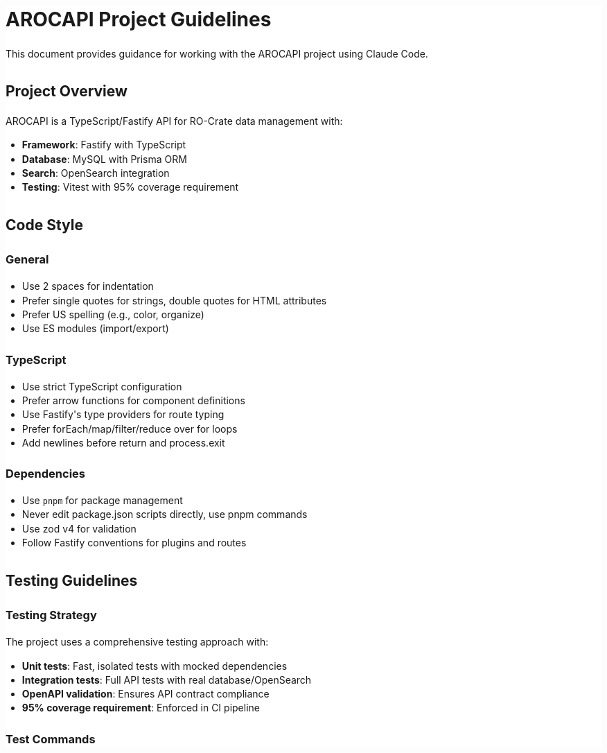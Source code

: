 # AROCAPI Project Guidelines

This document provides guidance for working with the AROCAPI project using Claude Code.

## Project Overview

AROCAPI is a TypeScript/Fastify API for RO-Crate data management with:

- **Framework**: Fastify with TypeScript
- **Database**: MySQL with Prisma ORM
- **Search**: OpenSearch integration
- **Testing**: Vitest with 95% coverage requirement

## Code Style

### General

- Use 2 spaces for indentation
- Prefer single quotes for strings, double quotes for HTML attributes
- Prefer US spelling (e.g., color, organize)
- Use ES modules (import/export)

### TypeScript

- Use strict TypeScript configuration
- Prefer arrow functions for component definitions
- Use Fastify's type providers for route typing
- Prefer forEach/map/filter/reduce over for loops
- Add newlines before return and process.exit

### Dependencies

- Use `pnpm` for package management
- Never edit package.json scripts directly, use pnpm commands
- Use zod v4 for validation
- Follow Fastify conventions for plugins and routes

## Testing Guidelines

### Testing Strategy

The project uses a comprehensive testing approach with:

- **Unit tests**: Fast, isolated tests with mocked dependencies
- **Integration tests**: Full API tests with real database/OpenSearch
- **OpenAPI validation**: Ensures API contract compliance
- **95% coverage requirement**: Enforced in CI pipeline

### Test Commands
